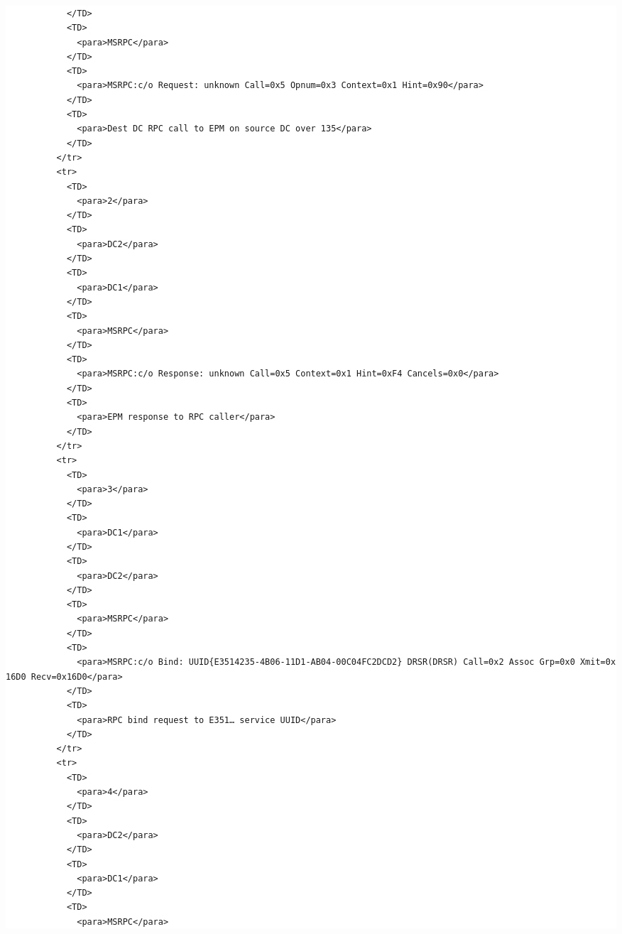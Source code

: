                 </TD>
                <TD>
                  <para>MSRPC</para>
                </TD>
                <TD>
                  <para>MSRPC:c/o Request: unknown Call=0x5 Opnum=0x3 Context=0x1 Hint=0x90</para>
                </TD>
                <TD>
                  <para>Dest DC RPC call to EPM on source DC over 135</para>
                </TD>
              </tr>
              <tr>
                <TD>
                  <para>2</para>
                </TD>
                <TD>
                  <para>DC2</para>
                </TD>
                <TD>
                  <para>DC1</para>
                </TD>
                <TD>
                  <para>MSRPC</para>
                </TD>
                <TD>
                  <para>MSRPC:c/o Response: unknown Call=0x5 Context=0x1 Hint=0xF4 Cancels=0x0</para>
                </TD>
                <TD>
                  <para>EPM response to RPC caller</para>
                </TD>
              </tr>
              <tr>
                <TD>
                  <para>3</para>
                </TD>
                <TD>
                  <para>DC1</para>
                </TD>
                <TD>
                  <para>DC2</para>
                </TD>
                <TD>
                  <para>MSRPC</para>
                </TD>
                <TD>
                  <para>MSRPC:c/o Bind: UUID{E3514235-4B06-11D1-AB04-00C04FC2DCD2} DRSR(DRSR) Call=0x2 Assoc Grp=0x0 Xmit=0x16D0 Recv=0x16D0</para>
                </TD>
                <TD>
                  <para>RPC bind request to E351… service UUID</para>
                </TD>
              </tr>
              <tr>
                <TD>
                  <para>4</para>
                </TD>
                <TD>
                  <para>DC2</para>
                </TD>
                <TD>
                  <para>DC1</para>
                </TD>
                <TD>
                  <para>MSRPC</para>